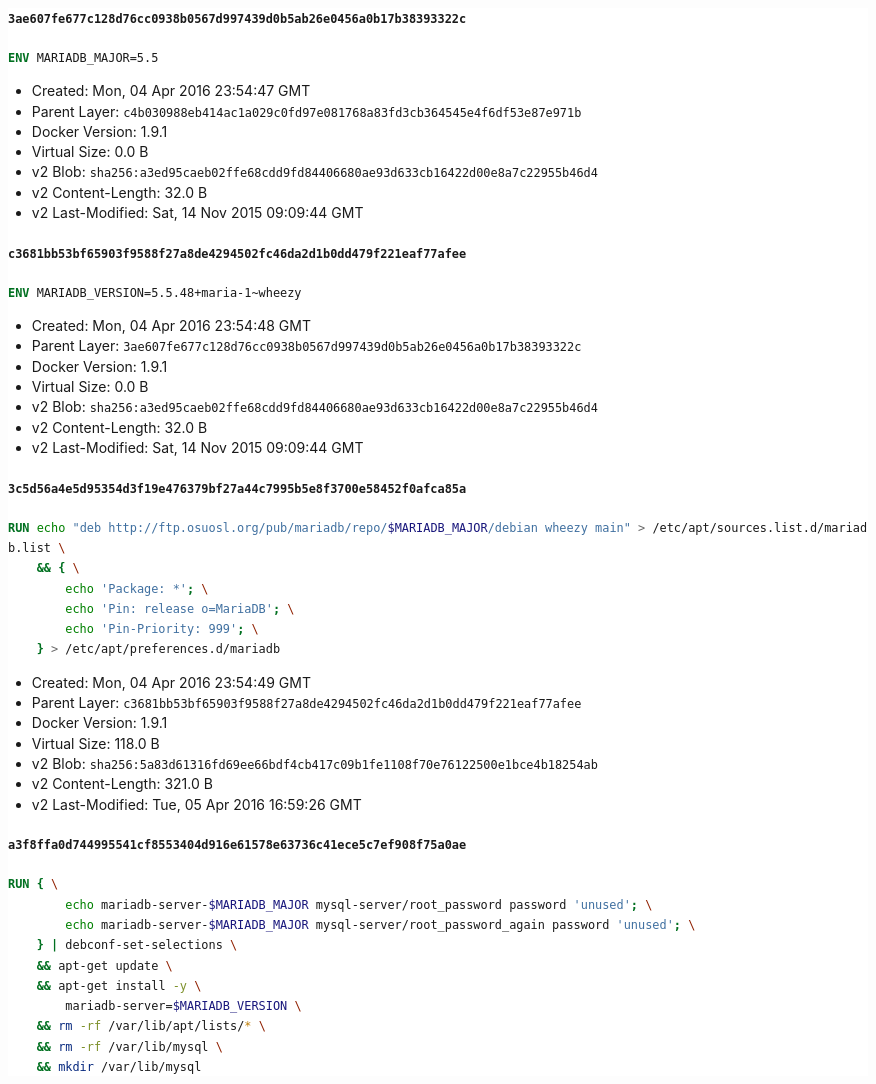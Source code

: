 #### `3ae607fe677c128d76cc0938b0567d997439d0b5ab26e0456a0b17b38393322c`

```dockerfile
ENV MARIADB_MAJOR=5.5
```

-	Created: Mon, 04 Apr 2016 23:54:47 GMT
-	Parent Layer: `c4b030988eb414ac1a029c0fd97e081768a83fd3cb364545e4f6df53e87e971b`
-	Docker Version: 1.9.1
-	Virtual Size: 0.0 B
-	v2 Blob: `sha256:a3ed95caeb02ffe68cdd9fd84406680ae93d633cb16422d00e8a7c22955b46d4`
-	v2 Content-Length: 32.0 B
-	v2 Last-Modified: Sat, 14 Nov 2015 09:09:44 GMT

#### `c3681bb53bf65903f9588f27a8de4294502fc46da2d1b0dd479f221eaf77afee`

```dockerfile
ENV MARIADB_VERSION=5.5.48+maria-1~wheezy
```

-	Created: Mon, 04 Apr 2016 23:54:48 GMT
-	Parent Layer: `3ae607fe677c128d76cc0938b0567d997439d0b5ab26e0456a0b17b38393322c`
-	Docker Version: 1.9.1
-	Virtual Size: 0.0 B
-	v2 Blob: `sha256:a3ed95caeb02ffe68cdd9fd84406680ae93d633cb16422d00e8a7c22955b46d4`
-	v2 Content-Length: 32.0 B
-	v2 Last-Modified: Sat, 14 Nov 2015 09:09:44 GMT

#### `3c5d56a4e5d95354d3f19e476379bf27a44c7995b5e8f3700e58452f0afca85a`

```dockerfile
RUN echo "deb http://ftp.osuosl.org/pub/mariadb/repo/$MARIADB_MAJOR/debian wheezy main" > /etc/apt/sources.list.d/mariadb.list \
	&& { \
		echo 'Package: *'; \
		echo 'Pin: release o=MariaDB'; \
		echo 'Pin-Priority: 999'; \
	} > /etc/apt/preferences.d/mariadb
```

-	Created: Mon, 04 Apr 2016 23:54:49 GMT
-	Parent Layer: `c3681bb53bf65903f9588f27a8de4294502fc46da2d1b0dd479f221eaf77afee`
-	Docker Version: 1.9.1
-	Virtual Size: 118.0 B
-	v2 Blob: `sha256:5a83d61316fd69ee66bdf4cb417c09b1fe1108f70e76122500e1bce4b18254ab`
-	v2 Content-Length: 321.0 B
-	v2 Last-Modified: Tue, 05 Apr 2016 16:59:26 GMT

#### `a3f8ffa0d744995541cf8553404d916e61578e63736c41ece5c7ef908f75a0ae`

```dockerfile
RUN { \
		echo mariadb-server-$MARIADB_MAJOR mysql-server/root_password password 'unused'; \
		echo mariadb-server-$MARIADB_MAJOR mysql-server/root_password_again password 'unused'; \
	} | debconf-set-selections \
	&& apt-get update \
	&& apt-get install -y \
		mariadb-server=$MARIADB_VERSION \
	&& rm -rf /var/lib/apt/lists/* \
	&& rm -rf /var/lib/mysql \
	&& mkdir /var/lib/mysql
```
